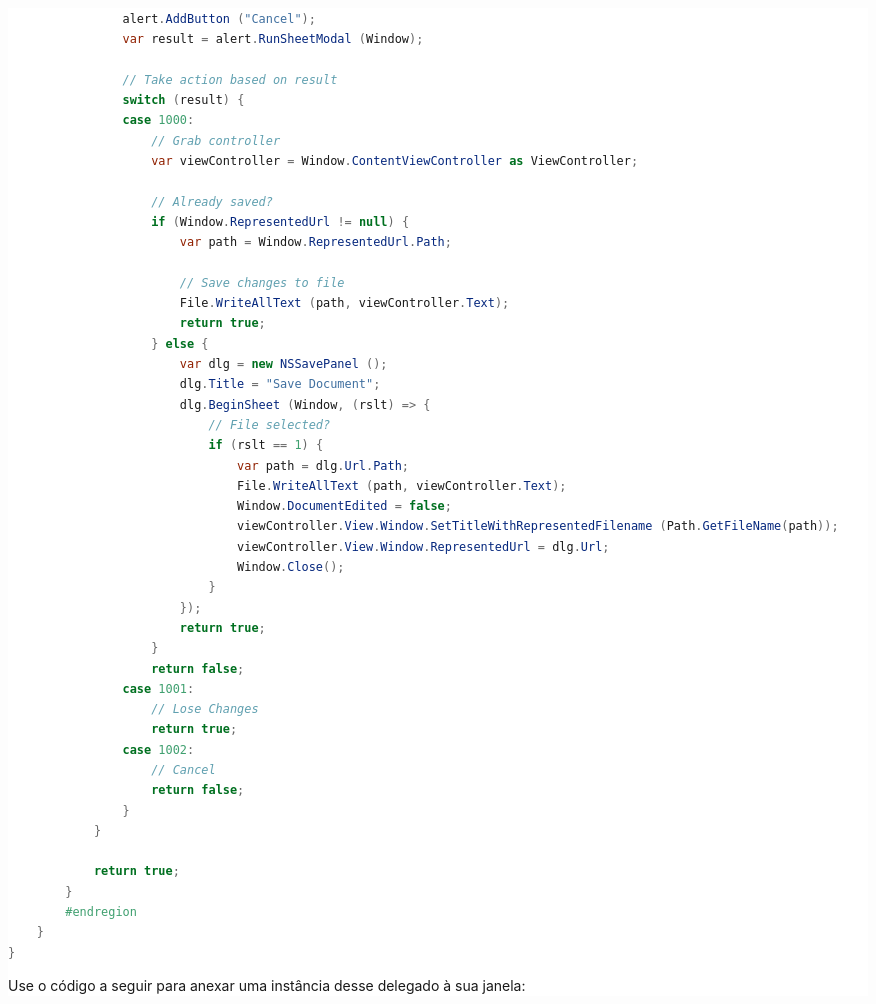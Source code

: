 ```csharp
                alert.AddButton ("Cancel");
                var result = alert.RunSheetModal (Window);

                // Take action based on result
                switch (result) {
                case 1000:
                    // Grab controller
                    var viewController = Window.ContentViewController as ViewController;

                    // Already saved?
                    if (Window.RepresentedUrl != null) {
                        var path = Window.RepresentedUrl.Path;

                        // Save changes to file
                        File.WriteAllText (path, viewController.Text);
                        return true;
                    } else {
                        var dlg = new NSSavePanel ();
                        dlg.Title = "Save Document";
                        dlg.BeginSheet (Window, (rslt) => {
                            // File selected?
                            if (rslt == 1) {
                                var path = dlg.Url.Path;
                                File.WriteAllText (path, viewController.Text);
                                Window.DocumentEdited = false;
                                viewController.View.Window.SetTitleWithRepresentedFilename (Path.GetFileName(path));
                                viewController.View.Window.RepresentedUrl = dlg.Url;
                                Window.Close();
                            }
                        });
                        return true;
                    }
                    return false;
                case 1001:
                    // Lose Changes
                    return true;
                case 1002:
                    // Cancel
                    return false;
                }
            }

            return true;
        }
        #endregion
    }
}
```

Use o código a seguir para anexar uma instância desse delegado à sua janela:
